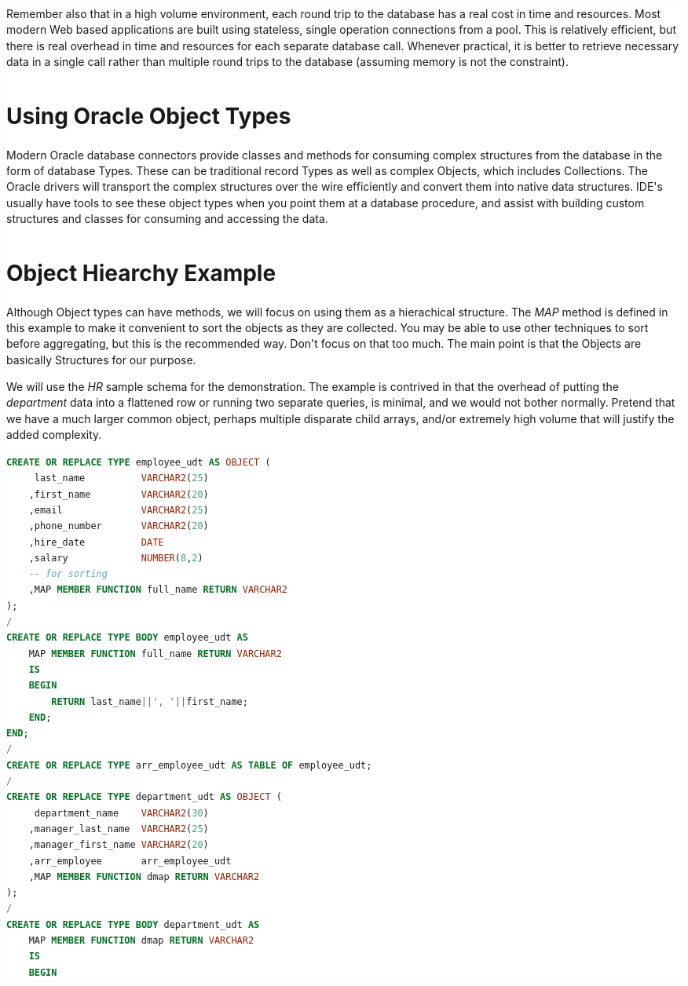 Remember also that in a high volume environment, each round trip to the database has a real cost in time and resources. Most modern Web based applications are built using stateless, single operation connections from a pool. This is relatively efficient, but there is real overhead in time and resources for each separate database call. Whenever practical, it is better to retrieve necessary data in a single call rather than multiple round trips to the database (assuming memory is not the constraint).

# Using Oracle Object Types

Modern Oracle database connectors provide classes and methods for consuming complex structures from the database in the form of database Types. These can be traditional record Types as well as complex Objects, which includes Collections. The Oracle drivers will transport the complex structures over the wire efficiently and convert them into native data structures. IDE's usually have tools to see these object types when you point them at a database procedure, and assist with building custom structures and classes for consuming and accessing the data.

# Object Hiearchy Example

Although Object types can have methods, we will focus on using them as a hierachical structure. The *MAP* method is defined in this example to make it convenient to sort the objects as they are collected. You may be able to use other techniques to sort before aggregating, but this is the recommended way. Don't focus on that too much. The main point is that the Objects are basically Structures for our purpose.

We will use the *HR* sample schema for the demonstration. The example is contrived in that the overhead of putting the *department* data into a flattened row or running two separate queries, is minimal, and we would not bother normally. Pretend that we have a much larger common object, perhaps multiple disparate child arrays, and/or extremely high volume that will justify the added complexity.

```sql
CREATE OR REPLACE TYPE employee_udt AS OBJECT (
     last_name          VARCHAR2(25)
    ,first_name         VARCHAR2(20)
    ,email              VARCHAR2(25)
    ,phone_number       VARCHAR2(20)
    ,hire_date          DATE
    ,salary             NUMBER(8,2)
    -- for sorting
    ,MAP MEMBER FUNCTION full_name RETURN VARCHAR2
);
/
CREATE OR REPLACE TYPE BODY employee_udt AS
    MAP MEMBER FUNCTION full_name RETURN VARCHAR2
    IS
    BEGIN
        RETURN last_name||', '||first_name;
    END;
END;
/
CREATE OR REPLACE TYPE arr_employee_udt AS TABLE OF employee_udt;
/
CREATE OR REPLACE TYPE department_udt AS OBJECT (
     department_name    VARCHAR2(30)
    ,manager_last_name  VARCHAR2(25)
    ,manager_first_name VARCHAR2(20)
    ,arr_employee       arr_employee_udt
    ,MAP MEMBER FUNCTION dmap RETURN VARCHAR2
);
/
CREATE OR REPLACE TYPE BODY department_udt AS 
    MAP MEMBER FUNCTION dmap RETURN VARCHAR2
    IS
    BEGIN
```